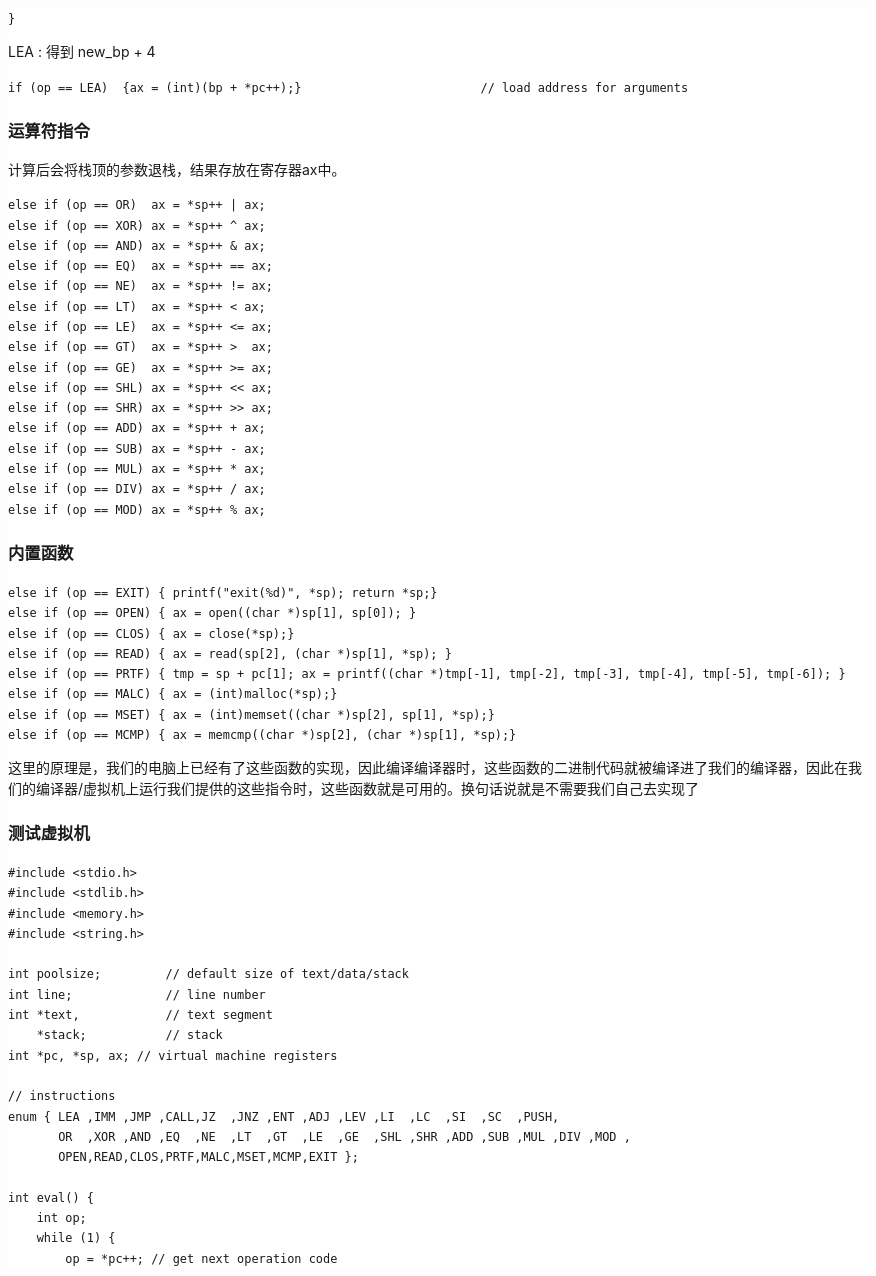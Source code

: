 ```
}
```
LEA <offset>: 得到 new_bp + 4
```
if (op == LEA)  {ax = (int)(bp + *pc++);}                         // load address for arguments
```
### 运算符指令
计算后会将栈顶的参数退栈，结果存放在寄存器ax中。
```
else if (op == OR)  ax = *sp++ | ax;
else if (op == XOR) ax = *sp++ ^ ax;
else if (op == AND) ax = *sp++ & ax;
else if (op == EQ)  ax = *sp++ == ax;
else if (op == NE)  ax = *sp++ != ax;
else if (op == LT)  ax = *sp++ < ax;
else if (op == LE)  ax = *sp++ <= ax;
else if (op == GT)  ax = *sp++ >  ax;
else if (op == GE)  ax = *sp++ >= ax;
else if (op == SHL) ax = *sp++ << ax;
else if (op == SHR) ax = *sp++ >> ax;
else if (op == ADD) ax = *sp++ + ax;
else if (op == SUB) ax = *sp++ - ax;
else if (op == MUL) ax = *sp++ * ax;
else if (op == DIV) ax = *sp++ / ax;
else if (op == MOD) ax = *sp++ % ax;
```
### 内置函数
```
else if (op == EXIT) { printf("exit(%d)", *sp); return *sp;}
else if (op == OPEN) { ax = open((char *)sp[1], sp[0]); }
else if (op == CLOS) { ax = close(*sp);}
else if (op == READ) { ax = read(sp[2], (char *)sp[1], *sp); }
else if (op == PRTF) { tmp = sp + pc[1]; ax = printf((char *)tmp[-1], tmp[-2], tmp[-3], tmp[-4], tmp[-5], tmp[-6]); }
else if (op == MALC) { ax = (int)malloc(*sp);}
else if (op == MSET) { ax = (int)memset((char *)sp[2], sp[1], *sp);}
else if (op == MCMP) { ax = memcmp((char *)sp[2], (char *)sp[1], *sp);}
```
这里的原理是，我们的电脑上已经有了这些函数的实现，因此编译编译器时，这些函数的二进制代码就被编译进了我们的编译器，因此在我们的编译器/虚拟机上运行我们提供的这些指令时，这些函数就是可用的。换句话说就是不需要我们自己去实现了

### 测试虚拟机
```
#include <stdio.h>
#include <stdlib.h>
#include <memory.h>
#include <string.h>

int poolsize;         // default size of text/data/stack
int line;             // line number
int *text,            // text segment
    *stack;           // stack
int *pc, *sp, ax; // virtual machine registers

// instructions
enum { LEA ,IMM ,JMP ,CALL,JZ  ,JNZ ,ENT ,ADJ ,LEV ,LI  ,LC  ,SI  ,SC  ,PUSH,
       OR  ,XOR ,AND ,EQ  ,NE  ,LT  ,GT  ,LE  ,GE  ,SHL ,SHR ,ADD ,SUB ,MUL ,DIV ,MOD ,
       OPEN,READ,CLOS,PRTF,MALC,MSET,MCMP,EXIT };

int eval() {
    int op;
    while (1) {
        op = *pc++; // get next operation code
```